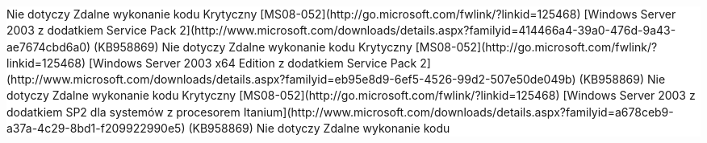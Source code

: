 </td>
<td style="border:1px solid black;">
Nie dotyczy
</td>
<td style="border:1px solid black;">
Zdalne wykonanie kodu
</td>
<td style="border:1px solid black;">
Krytyczny
</td>
<td style="border:1px solid black;">
[MS08-052](http://go.microsoft.com/fwlink/?linkid=125468)
</td>
</tr>
<tr>
<td style="border:1px solid black;">
[Windows Server 2003 z dodatkiem Service Pack 2](http://www.microsoft.com/downloads/details.aspx?familyid=414466a4-39a0-476d-9a43-ae7674cbd6a0)  
(KB958869)
</td>
<td style="border:1px solid black;">
Nie dotyczy
</td>
<td style="border:1px solid black;">
Zdalne wykonanie kodu
</td>
<td style="border:1px solid black;">
Krytyczny
</td>
<td style="border:1px solid black;">
[MS08-052](http://go.microsoft.com/fwlink/?linkid=125468)
</td>
</tr>
<tr class="alternateRow">
<td style="border:1px solid black;">
[Windows Server 2003 x64 Edition z dodatkiem Service Pack 2](http://www.microsoft.com/downloads/details.aspx?familyid=eb95e8d9-6ef5-4526-99d2-507e50de049b)  
(KB958869)
</td>
<td style="border:1px solid black;">
Nie dotyczy
</td>
<td style="border:1px solid black;">
Zdalne wykonanie kodu
</td>
<td style="border:1px solid black;">
Krytyczny
</td>
<td style="border:1px solid black;">
[MS08-052](http://go.microsoft.com/fwlink/?linkid=125468)
</td>
</tr>
<tr>
<td style="border:1px solid black;">
[Windows Server 2003 z dodatkiem SP2 dla systemów z procesorem Itanium](http://www.microsoft.com/downloads/details.aspx?familyid=a678ceb9-a37a-4c29-8bd1-f209922990e5)  
(KB958869)
</td>
<td style="border:1px solid black;">
Nie dotyczy
</td>
<td style="border:1px solid black;">
Zdalne wykonanie kodu
</td>